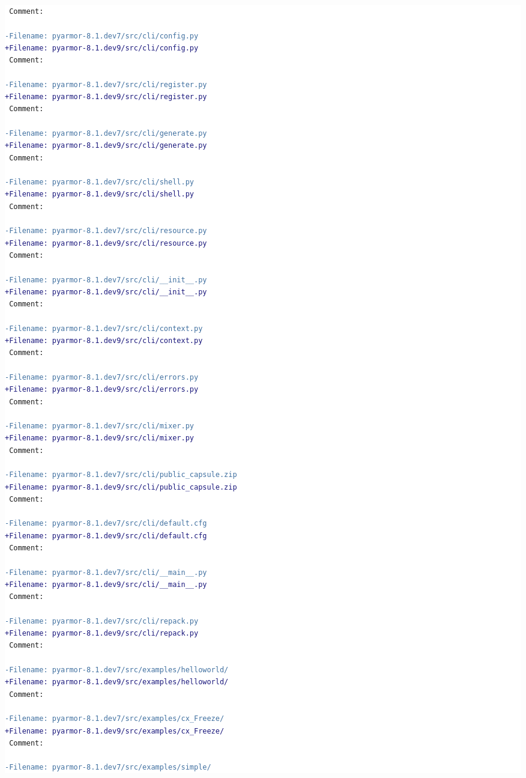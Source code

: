 ```diff
 Comment: 
 
-Filename: pyarmor-8.1.dev7/src/cli/config.py
+Filename: pyarmor-8.1.dev9/src/cli/config.py
 Comment: 
 
-Filename: pyarmor-8.1.dev7/src/cli/register.py
+Filename: pyarmor-8.1.dev9/src/cli/register.py
 Comment: 
 
-Filename: pyarmor-8.1.dev7/src/cli/generate.py
+Filename: pyarmor-8.1.dev9/src/cli/generate.py
 Comment: 
 
-Filename: pyarmor-8.1.dev7/src/cli/shell.py
+Filename: pyarmor-8.1.dev9/src/cli/shell.py
 Comment: 
 
-Filename: pyarmor-8.1.dev7/src/cli/resource.py
+Filename: pyarmor-8.1.dev9/src/cli/resource.py
 Comment: 
 
-Filename: pyarmor-8.1.dev7/src/cli/__init__.py
+Filename: pyarmor-8.1.dev9/src/cli/__init__.py
 Comment: 
 
-Filename: pyarmor-8.1.dev7/src/cli/context.py
+Filename: pyarmor-8.1.dev9/src/cli/context.py
 Comment: 
 
-Filename: pyarmor-8.1.dev7/src/cli/errors.py
+Filename: pyarmor-8.1.dev9/src/cli/errors.py
 Comment: 
 
-Filename: pyarmor-8.1.dev7/src/cli/mixer.py
+Filename: pyarmor-8.1.dev9/src/cli/mixer.py
 Comment: 
 
-Filename: pyarmor-8.1.dev7/src/cli/public_capsule.zip
+Filename: pyarmor-8.1.dev9/src/cli/public_capsule.zip
 Comment: 
 
-Filename: pyarmor-8.1.dev7/src/cli/default.cfg
+Filename: pyarmor-8.1.dev9/src/cli/default.cfg
 Comment: 
 
-Filename: pyarmor-8.1.dev7/src/cli/__main__.py
+Filename: pyarmor-8.1.dev9/src/cli/__main__.py
 Comment: 
 
-Filename: pyarmor-8.1.dev7/src/cli/repack.py
+Filename: pyarmor-8.1.dev9/src/cli/repack.py
 Comment: 
 
-Filename: pyarmor-8.1.dev7/src/examples/helloworld/
+Filename: pyarmor-8.1.dev9/src/examples/helloworld/
 Comment: 
 
-Filename: pyarmor-8.1.dev7/src/examples/cx_Freeze/
+Filename: pyarmor-8.1.dev9/src/examples/cx_Freeze/
 Comment: 
 
-Filename: pyarmor-8.1.dev7/src/examples/simple/
```